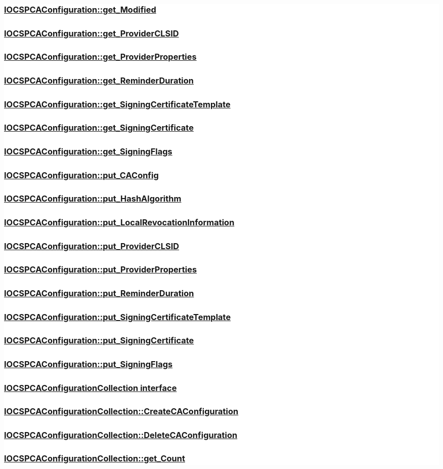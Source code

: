 ### [IOCSPCAConfiguration::get_Modified](../certadm/nf-certadm-iocspcaconfiguration-get_modified.md)
### [IOCSPCAConfiguration::get_ProviderCLSID](../certadm/nf-certadm-iocspcaconfiguration-get_providerclsid.md)
### [IOCSPCAConfiguration::get_ProviderProperties](../certadm/nf-certadm-iocspcaconfiguration-get_providerproperties.md)
### [IOCSPCAConfiguration::get_ReminderDuration](../certadm/nf-certadm-iocspcaconfiguration-get_reminderduration.md)
### [IOCSPCAConfiguration::get_SigningCertificateTemplate](../certadm/nf-certadm-iocspcaconfiguration-get_signingcertificatetemplate.md)
### [IOCSPCAConfiguration::get_SigningCertificate](../certadm/nf-certadm-iocspcaconfiguration-get_signingcertificate.md)
### [IOCSPCAConfiguration::get_SigningFlags](../certadm/nf-certadm-iocspcaconfiguration-get_signingflags.md)
### [IOCSPCAConfiguration::put_CAConfig](../certadm/nf-certadm-iocspcaconfiguration-put_caconfig.md)
### [IOCSPCAConfiguration::put_HashAlgorithm](../certadm/nf-certadm-iocspcaconfiguration-put_hashalgorithm.md)
### [IOCSPCAConfiguration::put_LocalRevocationInformation](../certadm/nf-certadm-iocspcaconfiguration-put_localrevocationinformation.md)
### [IOCSPCAConfiguration::put_ProviderCLSID](../certadm/nf-certadm-iocspcaconfiguration-put_providerclsid.md)
### [IOCSPCAConfiguration::put_ProviderProperties](../certadm/nf-certadm-iocspcaconfiguration-put_providerproperties.md)
### [IOCSPCAConfiguration::put_ReminderDuration](../certadm/nf-certadm-iocspcaconfiguration-put_reminderduration.md)
### [IOCSPCAConfiguration::put_SigningCertificateTemplate](../certadm/nf-certadm-iocspcaconfiguration-put_signingcertificatetemplate.md)
### [IOCSPCAConfiguration::put_SigningCertificate](../certadm/nf-certadm-iocspcaconfiguration-put_signingcertificate.md)
### [IOCSPCAConfiguration::put_SigningFlags](../certadm/nf-certadm-iocspcaconfiguration-put_signingflags.md)
### [IOCSPCAConfigurationCollection interface](../certadm/nn-certadm-iocspcaconfigurationcollection.md)
### [IOCSPCAConfigurationCollection::CreateCAConfiguration](../certadm/nf-certadm-iocspcaconfigurationcollection-createcaconfiguration.md)
### [IOCSPCAConfigurationCollection::DeleteCAConfiguration](../certadm/nf-certadm-iocspcaconfigurationcollection-deletecaconfiguration.md)
### [IOCSPCAConfigurationCollection::get_Count](../certadm/nf-certadm-iocspcaconfigurationcollection-get_count.md)